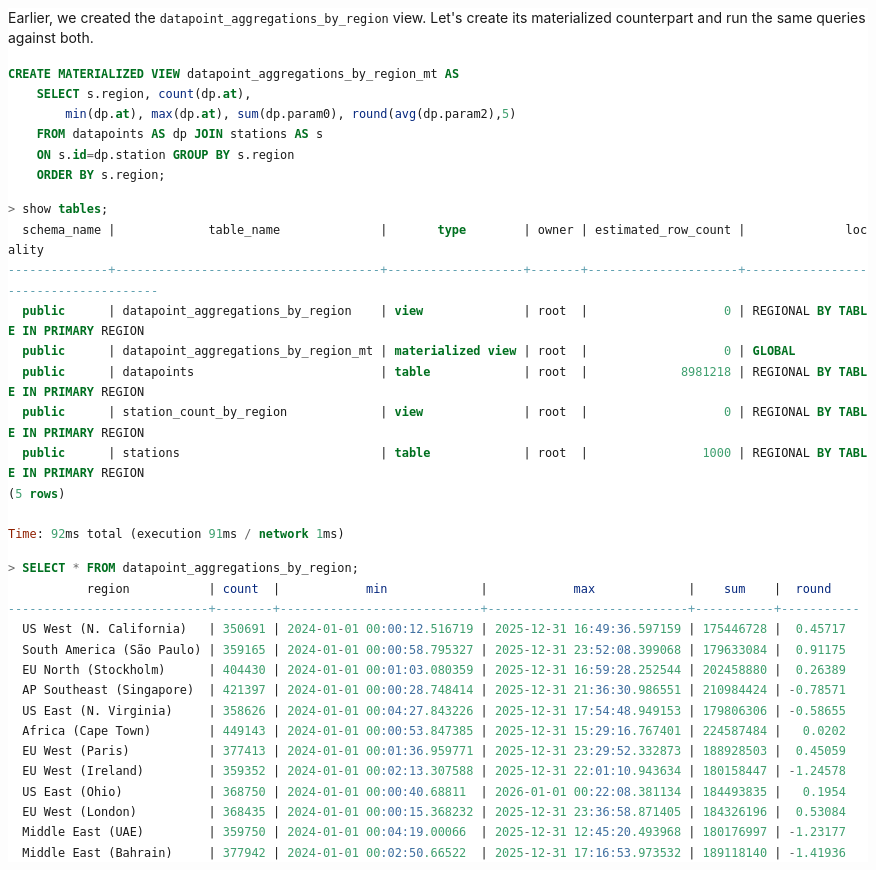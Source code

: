 Earlier, we created the `datapoint_aggregations_by_region` view. Let's create its materialized counterpart and run the same queries against both.

```sql
CREATE MATERIALIZED VIEW datapoint_aggregations_by_region_mt AS
    SELECT s.region, count(dp.at),
        min(dp.at), max(dp.at), sum(dp.param0), round(avg(dp.param2),5)
    FROM datapoints AS dp JOIN stations AS s
    ON s.id=dp.station GROUP BY s.region
    ORDER BY s.region;
```

```sql
> show tables;                                                                                                     
  schema_name |             table_name              |       type        | owner | estimated_row_count |              locality
--------------+-------------------------------------+-------------------+-------+---------------------+--------------------------------------
  public      | datapoint_aggregations_by_region    | view              | root  |                   0 | REGIONAL BY TABLE IN PRIMARY REGION
  public      | datapoint_aggregations_by_region_mt | materialized view | root  |                   0 | GLOBAL
  public      | datapoints                          | table             | root  |             8981218 | REGIONAL BY TABLE IN PRIMARY REGION
  public      | station_count_by_region             | view              | root  |                   0 | REGIONAL BY TABLE IN PRIMARY REGION
  public      | stations                            | table             | root  |                1000 | REGIONAL BY TABLE IN PRIMARY REGION
(5 rows)

Time: 92ms total (execution 91ms / network 1ms)
```

```sql
> SELECT * FROM datapoint_aggregations_by_region;                                                                  
           region           | count  |            min             |            max             |    sum    |  round
----------------------------+--------+----------------------------+----------------------------+-----------+-----------
  US West (N. California)   | 350691 | 2024-01-01 00:00:12.516719 | 2025-12-31 16:49:36.597159 | 175446728 |  0.45717
  South America (São Paulo) | 359165 | 2024-01-01 00:00:58.795327 | 2025-12-31 23:52:08.399068 | 179633084 |  0.91175
  EU North (Stockholm)      | 404430 | 2024-01-01 00:01:03.080359 | 2025-12-31 16:59:28.252544 | 202458880 |  0.26389
  AP Southeast (Singapore)  | 421397 | 2024-01-01 00:00:28.748414 | 2025-12-31 21:36:30.986551 | 210984424 | -0.78571
  US East (N. Virginia)     | 358626 | 2024-01-01 00:04:27.843226 | 2025-12-31 17:54:48.949153 | 179806306 | -0.58655
  Africa (Cape Town)        | 449143 | 2024-01-01 00:00:53.847385 | 2025-12-31 15:29:16.767401 | 224587484 |   0.0202
  EU West (Paris)           | 377413 | 2024-01-01 00:01:36.959771 | 2025-12-31 23:29:52.332873 | 188928503 |  0.45059
  EU West (Ireland)         | 359352 | 2024-01-01 00:02:13.307588 | 2025-12-31 22:01:10.943634 | 180158447 | -1.24578
  US East (Ohio)            | 368750 | 2024-01-01 00:00:40.68811  | 2026-01-01 00:22:08.381134 | 184493835 |   0.1954
  EU West (London)          | 368435 | 2024-01-01 00:00:15.368232 | 2025-12-31 23:36:58.871405 | 184326196 |  0.53084
  Middle East (UAE)         | 359750 | 2024-01-01 00:04:19.00066  | 2025-12-31 12:45:20.493968 | 180176997 | -1.23177
  Middle East (Bahrain)     | 377942 | 2024-01-01 00:02:50.66522  | 2025-12-31 17:16:53.973532 | 189118140 | -1.41936
```